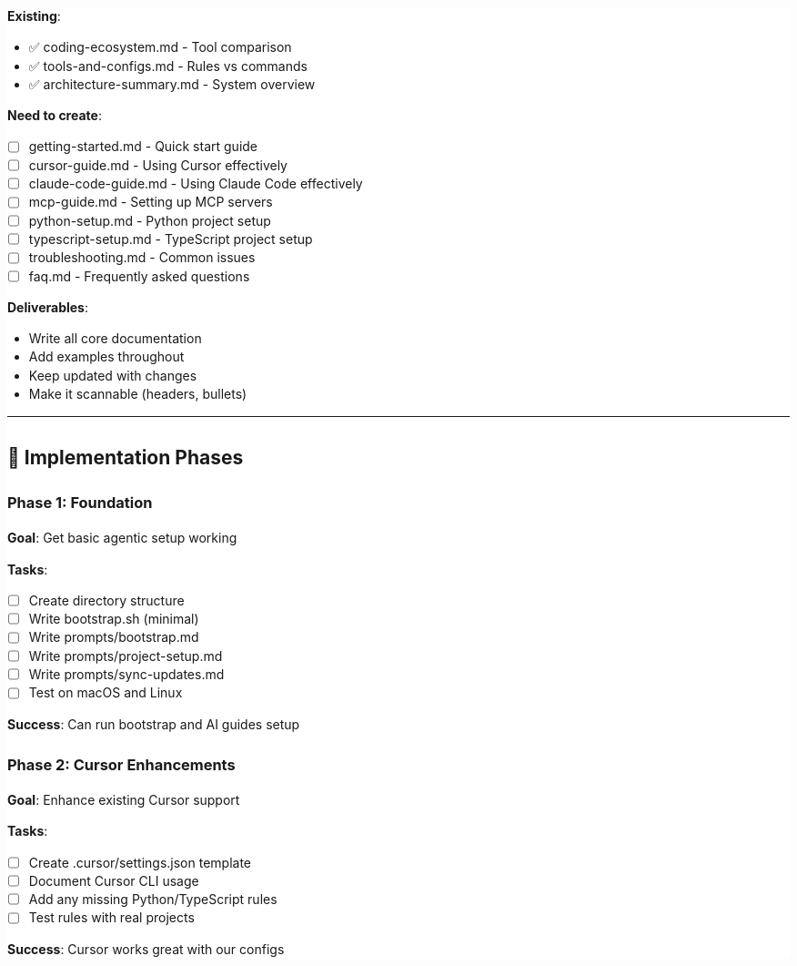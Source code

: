 **Existing**:

- ✅ coding-ecosystem.md - Tool comparison
- ✅ tools-and-configs.md - Rules vs commands
- ✅ architecture-summary.md - System overview

**Need to create**:

- [ ] getting-started.md - Quick start guide
- [ ] cursor-guide.md - Using Cursor effectively
- [ ] claude-code-guide.md - Using Claude Code effectively
- [ ] mcp-guide.md - Setting up MCP servers
- [ ] python-setup.md - Python project setup
- [ ] typescript-setup.md - TypeScript project setup
- [ ] troubleshooting.md - Common issues
- [ ] faq.md - Frequently asked questions

**Deliverables**:

- Write all core documentation
- Add examples throughout
- Keep updated with changes
- Make it scannable (headers, bullets)

---

## 🎯 Implementation Phases

### Phase 1: Foundation

**Goal**: Get basic agentic setup working

**Tasks**:

- [ ] Create directory structure
- [ ] Write bootstrap.sh (minimal)
- [ ] Write prompts/bootstrap.md
- [ ] Write prompts/project-setup.md
- [ ] Write prompts/sync-updates.md
- [ ] Test on macOS and Linux

**Success**: Can run bootstrap and AI guides setup

### Phase 2: Cursor Enhancements

**Goal**: Enhance existing Cursor support

**Tasks**:

- [ ] Create .cursor/settings.json template
- [ ] Document Cursor CLI usage
- [ ] Add any missing Python/TypeScript rules
- [ ] Test rules with real projects

**Success**: Cursor works great with our configs
